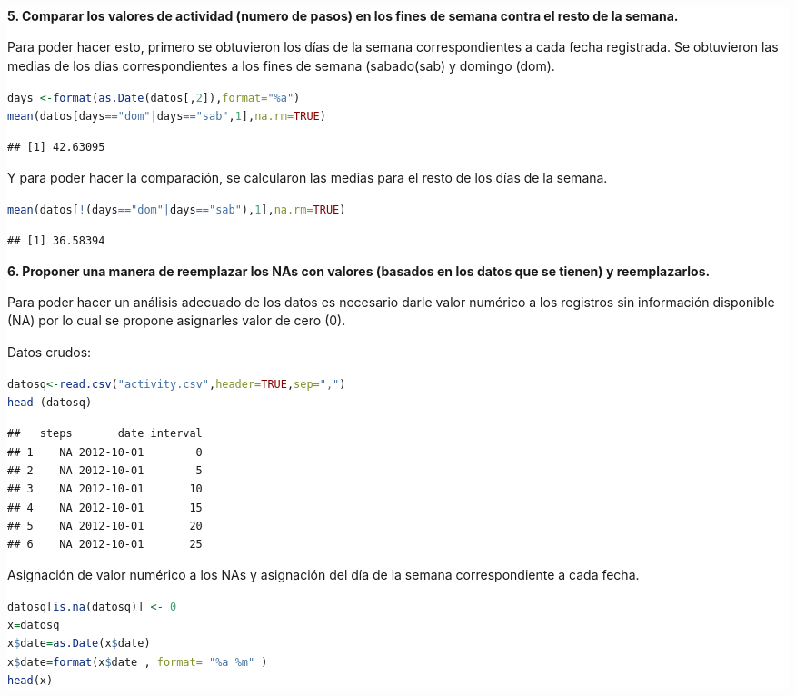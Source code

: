 **5. Comparar los valores de actividad (numero de pasos) en los fines de semana contra el resto de la semana.**

Para poder hacer esto, primero se obtuvieron los días de la semana correspondientes a cada fecha registrada. Se obtuvieron las medias de los días correspondientes a los fines de semana (sabado(sab) y domingo (dom). 


```r
days <-format(as.Date(datos[,2]),format="%a")
mean(datos[days=="dom"|days=="sab",1],na.rm=TRUE)
```

```
## [1] 42.63095
```

Y para poder hacer la comparación, se calcularon las medias para el resto de los días de la semana.


```r
mean(datos[!(days=="dom"|days=="sab"),1],na.rm=TRUE)
```

```
## [1] 36.58394
```

**6. Proponer una manera de reemplazar los NAs con valores (basados en los datos que se tienen) y reemplazarlos.**

Para poder hacer un análisis adecuado de los datos es necesario darle valor numérico a los registros sin información disponible (NA) por lo cual se propone asignarles valor de cero (0).

Datos crudos:


```r
datosq<-read.csv("activity.csv",header=TRUE,sep=",")
head (datosq)
```

```
##   steps       date interval
## 1    NA 2012-10-01        0
## 2    NA 2012-10-01        5
## 3    NA 2012-10-01       10
## 4    NA 2012-10-01       15
## 5    NA 2012-10-01       20
## 6    NA 2012-10-01       25
```


Asignación de valor numérico a los NAs y asignación del día de la semana correspondiente a cada fecha.


```r
datosq[is.na(datosq)] <- 0
x=datosq
x$date=as.Date(x$date)
x$date=format(x$date , format= "%a %m" )
head(x)
```
